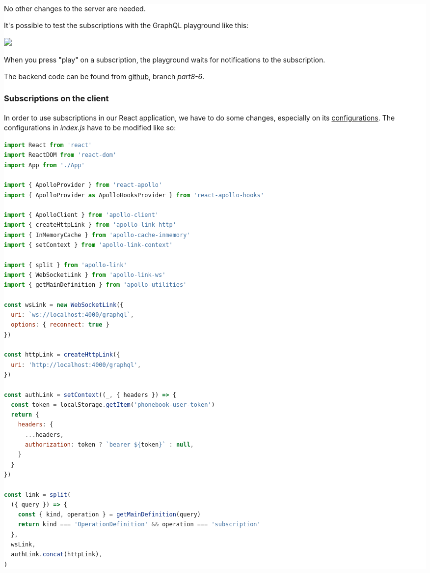 No other changes to the server are needed.


It's possible to test the subscriptions with the GraphQL playground like this:

![](../images/8/31.png)


When you press "play" on a subscription, the playground waits for notifications to the subscription. 


The backend code can be found from [github](https://github.com/fullstack-hy2019/graphql-phonebook-backend/tree/part8-6), branch <i>part8-6</i>.

### Subscriptions on the client


In order to use subscriptions in our React application, we have to do some changes, especially on its [configurations](https://www.apollographql.com/docs/react/advanced/subscriptions.html#subscriptions-client).
The configurations in <i>index.js</i> have to be modified like so: 

```js
import React from 'react'
import ReactDOM from 'react-dom'
import App from './App'

import { ApolloProvider } from 'react-apollo'
import { ApolloProvider as ApolloHooksProvider } from 'react-apollo-hooks'

import { ApolloClient } from 'apollo-client'
import { createHttpLink } from 'apollo-link-http'
import { InMemoryCache } from 'apollo-cache-inmemory'
import { setContext } from 'apollo-link-context'

import { split } from 'apollo-link'
import { WebSocketLink } from 'apollo-link-ws'
import { getMainDefinition } from 'apollo-utilities'

const wsLink = new WebSocketLink({
  uri: `ws://localhost:4000/graphql`,
  options: { reconnect: true }
})

const httpLink = createHttpLink({
  uri: 'http://localhost:4000/graphql',
})

const authLink = setContext((_, { headers }) => {
  const token = localStorage.getItem('phonebook-user-token')
  return {
    headers: {
      ...headers,
      authorization: token ? `bearer ${token}` : null,
    }
  }
})

const link = split(
  ({ query }) => {
    const { kind, operation } = getMainDefinition(query)
    return kind === 'OperationDefinition' && operation === 'subscription'
  },
  wsLink,
  authLink.concat(httpLink),
)
```